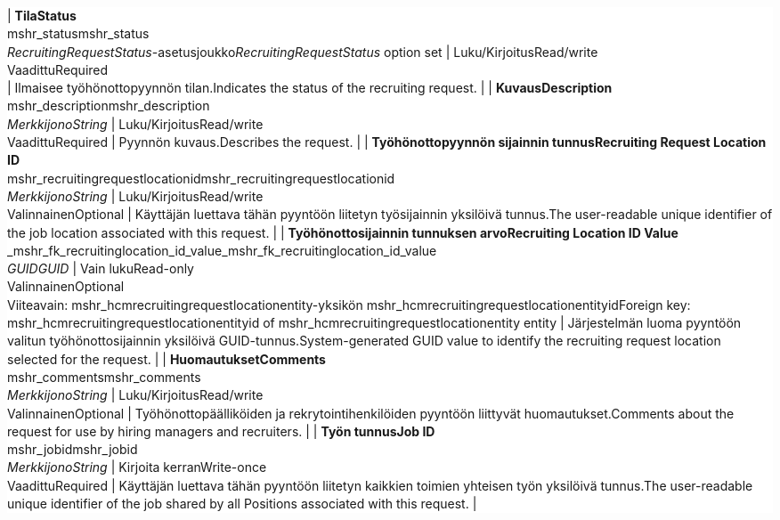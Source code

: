 | <span data-ttu-id="3db44-169">**Tila**</span><span class="sxs-lookup"><span data-stu-id="3db44-169">**Status**</span></span><br><span data-ttu-id="3db44-170">mshr_status</span><span class="sxs-lookup"><span data-stu-id="3db44-170">mshr_status</span></span><br><span data-ttu-id="3db44-171">*RecruitingRequestStatus*-asetusjoukko</span><span class="sxs-lookup"><span data-stu-id="3db44-171">*RecruitingRequestStatus* option set</span></span> | <span data-ttu-id="3db44-172">Luku/Kirjoitus</span><span class="sxs-lookup"><span data-stu-id="3db44-172">Read/write</span></span><br><span data-ttu-id="3db44-173">Vaadittu</span><span class="sxs-lookup"><span data-stu-id="3db44-173">Required</span></span><br> | <span data-ttu-id="3db44-174">Ilmaisee työhönottopyynnön tilan.</span><span class="sxs-lookup"><span data-stu-id="3db44-174">Indicates the status of the recruiting request.</span></span> |
| <span data-ttu-id="3db44-175">**Kuvaus**</span><span class="sxs-lookup"><span data-stu-id="3db44-175">**Description**</span></span><br><span data-ttu-id="3db44-176">mshr_description</span><span class="sxs-lookup"><span data-stu-id="3db44-176">mshr_description</span></span><br><span data-ttu-id="3db44-177">*Merkkijono*</span><span class="sxs-lookup"><span data-stu-id="3db44-177">*String*</span></span> | <span data-ttu-id="3db44-178">Luku/Kirjoitus</span><span class="sxs-lookup"><span data-stu-id="3db44-178">Read/write</span></span><br><span data-ttu-id="3db44-179">Vaadittu</span><span class="sxs-lookup"><span data-stu-id="3db44-179">Required</span></span> | <span data-ttu-id="3db44-180">Pyynnön kuvaus.</span><span class="sxs-lookup"><span data-stu-id="3db44-180">Describes the request.</span></span> |
| <span data-ttu-id="3db44-181">**Työhönottopyynnön sijainnin tunnus**</span><span class="sxs-lookup"><span data-stu-id="3db44-181">**Recruiting Request Location ID**</span></span><br><span data-ttu-id="3db44-182">mshr_recruitingrequestlocationid</span><span class="sxs-lookup"><span data-stu-id="3db44-182">mshr_recruitingrequestlocationid</span></span><br><span data-ttu-id="3db44-183">*Merkkijono*</span><span class="sxs-lookup"><span data-stu-id="3db44-183">*String*</span></span> | <span data-ttu-id="3db44-184">Luku/Kirjoitus</span><span class="sxs-lookup"><span data-stu-id="3db44-184">Read/write</span></span><br><span data-ttu-id="3db44-185">Valinnainen</span><span class="sxs-lookup"><span data-stu-id="3db44-185">Optional</span></span> | <span data-ttu-id="3db44-186">Käyttäjän luettava tähän pyyntöön liitetyn työsijainnin yksilöivä tunnus.</span><span class="sxs-lookup"><span data-stu-id="3db44-186">The user-readable unique identifier of the job location associated with this request.</span></span> |
| <span data-ttu-id="3db44-187">**Työhönottosijainnin tunnuksen arvo**</span><span class="sxs-lookup"><span data-stu-id="3db44-187">**Recruiting Location ID Value**</span></span><br><span data-ttu-id="3db44-188">_mshr_fk_recruitinglocation_id_value</span><span class="sxs-lookup"><span data-stu-id="3db44-188">_mshr_fk_recruitinglocation_id_value</span></span><br><span data-ttu-id="3db44-189">*GUID*</span><span class="sxs-lookup"><span data-stu-id="3db44-189">*GUID*</span></span> | <span data-ttu-id="3db44-190">Vain luku</span><span class="sxs-lookup"><span data-stu-id="3db44-190">Read-only</span></span><br><span data-ttu-id="3db44-191">Valinnainen</span><span class="sxs-lookup"><span data-stu-id="3db44-191">Optional</span></span><br><span data-ttu-id="3db44-192">Viiteavain: mshr_hcmrecruitingrequestlocationentity-yksikön mshr_hcmrecruitingrequestlocationentityid</span><span class="sxs-lookup"><span data-stu-id="3db44-192">Foreign key: mshr_hcmrecruitingrequestlocationentityid of mshr_hcmrecruitingrequestlocationentity entity</span></span> | <span data-ttu-id="3db44-193">Järjestelmän luoma pyyntöön valitun työhönottosijainnin yksilöivä GUID-tunnus.</span><span class="sxs-lookup"><span data-stu-id="3db44-193">System-generated GUID value to identify the recruiting request location selected for the request.</span></span> |
| <span data-ttu-id="3db44-194">**Huomautukset**</span><span class="sxs-lookup"><span data-stu-id="3db44-194">**Comments**</span></span><br><span data-ttu-id="3db44-195">mshr_comments</span><span class="sxs-lookup"><span data-stu-id="3db44-195">mshr_comments</span></span><br><span data-ttu-id="3db44-196">*Merkkijono*</span><span class="sxs-lookup"><span data-stu-id="3db44-196">*String*</span></span> | <span data-ttu-id="3db44-197">Luku/Kirjoitus</span><span class="sxs-lookup"><span data-stu-id="3db44-197">Read/write</span></span><br><span data-ttu-id="3db44-198">Valinnainen</span><span class="sxs-lookup"><span data-stu-id="3db44-198">Optional</span></span> | <span data-ttu-id="3db44-199">Työhönottopäälliköiden ja rekrytointihenkilöiden pyyntöön liittyvät huomautukset.</span><span class="sxs-lookup"><span data-stu-id="3db44-199">Comments about the request for use by hiring managers and recruiters.</span></span> |
| <span data-ttu-id="3db44-200">**Työn tunnus**</span><span class="sxs-lookup"><span data-stu-id="3db44-200">**Job ID**</span></span><br><span data-ttu-id="3db44-201">mshr_jobid</span><span class="sxs-lookup"><span data-stu-id="3db44-201">mshr_jobid</span></span><br><span data-ttu-id="3db44-202">*Merkkijono*</span><span class="sxs-lookup"><span data-stu-id="3db44-202">*String*</span></span> | <span data-ttu-id="3db44-203">Kirjoita kerran</span><span class="sxs-lookup"><span data-stu-id="3db44-203">Write-once</span></span><br><span data-ttu-id="3db44-204">Vaadittu</span><span class="sxs-lookup"><span data-stu-id="3db44-204">Required</span></span> |   <span data-ttu-id="3db44-205">Käyttäjän luettava tähän pyyntöön liitetyn kaikkien toimien yhteisen työn yksilöivä tunnus.</span><span class="sxs-lookup"><span data-stu-id="3db44-205">The user-readable unique identifier of the job shared by all Positions associated with this request.</span></span> |